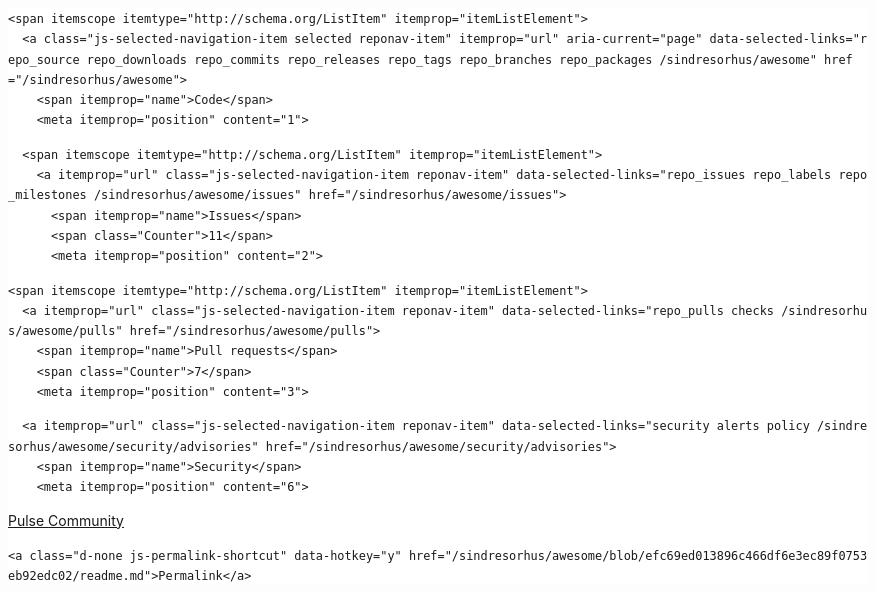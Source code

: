     <span itemscope itemtype="http://schema.org/ListItem" itemprop="itemListElement">
      <a class="js-selected-navigation-item selected reponav-item" itemprop="url" aria-current="page" data-selected-links="repo_source repo_downloads repo_commits repo_releases repo_tags repo_branches repo_packages /sindresorhus/awesome" href="/sindresorhus/awesome">
        <span itemprop="name">Code</span>
        <meta itemprop="position" content="1">
</a>    </span>

      <span itemscope itemtype="http://schema.org/ListItem" itemprop="itemListElement">
        <a itemprop="url" class="js-selected-navigation-item reponav-item" data-selected-links="repo_issues repo_labels repo_milestones /sindresorhus/awesome/issues" href="/sindresorhus/awesome/issues">
          <span itemprop="name">Issues</span>
          <span class="Counter">11</span>
          <meta itemprop="position" content="2">
</a>      </span>

    <span itemscope itemtype="http://schema.org/ListItem" itemprop="itemListElement">
      <a itemprop="url" class="js-selected-navigation-item reponav-item" data-selected-links="repo_pulls checks /sindresorhus/awesome/pulls" href="/sindresorhus/awesome/pulls">
        <span itemprop="name">Pull requests</span>
        <span class="Counter">7</span>
        <meta itemprop="position" content="3">
</a>    </span>



      <a itemprop="url" class="js-selected-navigation-item reponav-item" data-selected-links="security alerts policy /sindresorhus/awesome/security/advisories" href="/sindresorhus/awesome/security/advisories">
        <span itemprop="name">Security</span>
        <meta itemprop="position" content="6">
</a>
      <a class="js-selected-navigation-item reponav-item" data-selected-links="pulse /sindresorhus/awesome/pulse" href="/sindresorhus/awesome/pulse">
        Pulse
</a>
      <span itemscope itemtype="http://schema.org/ListItem" itemprop="itemListElement">
        <a itemprop="url" class="js-selected-navigation-item reponav-item" data-selected-links="community /sindresorhus/awesome/community" href="/sindresorhus/awesome/community">
          Community
</a>      </span>

  </nav>
</div>


  </div>
<div class="container-lg new-discussion-timeline experiment-repo-nav  p-responsive">
  <div class="repository-content ">

    
    


  
    <a class="d-none js-permalink-shortcut" data-hotkey="y" href="/sindresorhus/awesome/blob/efc69ed013896c466df6e3ec89f0753eb92edc02/readme.md">Permalink</a>

